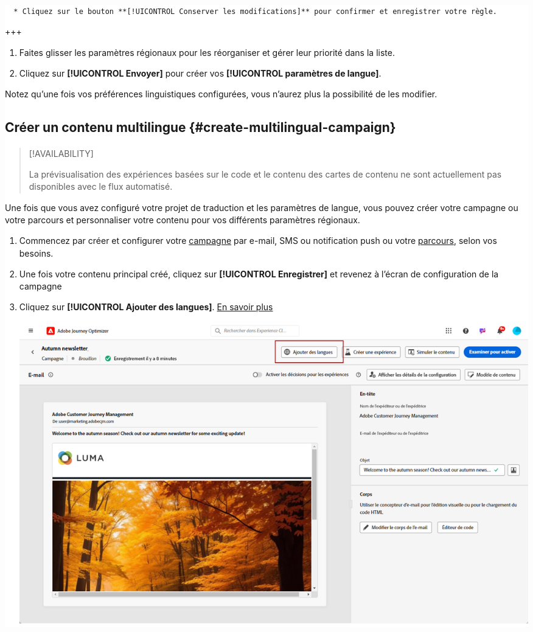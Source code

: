       * Cliquez sur le bouton **[!UICONTROL Conserver les modifications]** pour confirmer et enregistrer votre règle.

+++

1. Faites glisser les paramètres régionaux pour les réorganiser et gérer leur priorité dans la liste.

1. Cliquez sur **[!UICONTROL Envoyer]** pour créer vos **[!UICONTROL paramètres de langue]**.

Notez qu’une fois vos préférences linguistiques configurées, vous n’aurez plus la possibilité de les modifier.



## Créer un contenu multilingue {#create-multilingual-campaign}

>[!AVAILABILITY]
>
> La prévisualisation des expériences basées sur le code et le contenu des cartes de contenu ne sont actuellement pas disponibles avec le flux automatisé.

Une fois que vous avez configuré votre projet de traduction et les paramètres de langue, vous pouvez créer votre campagne ou votre parcours et personnaliser votre contenu pour vos différents paramètres régionaux.

1. Commencez par créer et configurer votre [campagne](../campaigns/create-campaign.md) par e-mail, SMS ou notification push ou votre [parcours](../building-journeys/journeys-message.md), selon vos besoins.

1. Une fois votre contenu principal créé, cliquez sur **[!UICONTROL Enregistrer]** et revenez à l’écran de configuration de la campagne

1. Cliquez sur **[!UICONTROL Ajouter des langues]**.  [En savoir plus](#create-language-settings)

   ![](assets/multilingual-campaign-automated-1.png)
